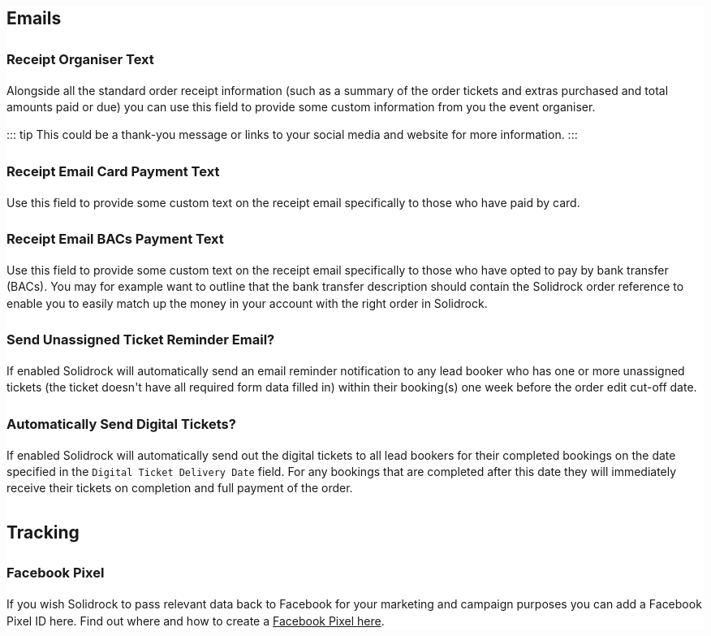 ## Emails

### Receipt Organiser Text

Alongside all the standard order receipt information (such as a summary of the order tickets and extras purchased and total amounts paid or due) you can use this field to provide some custom information from you the event organiser.

::: tip
This could be a thank-you message or links to your social media and website for more information.
:::

### Receipt Email Card Payment Text

Use this field to provide some custom text on the receipt email specifically to those who have paid by card.

### Receipt Email BACs Payment Text

Use this field to provide some custom text on the receipt email specifically to those who have opted to pay by bank transfer (BACs). You may for example want to outline that the bank transfer description should contain the Solidrock order reference to enable you to easily match up the money in your account with the right order in Solidrock.

### Send Unassigned Ticket Reminder Email?

If enabled Solidrock will automatically send an email reminder notification to any lead booker who has one or more unassigned tickets (the ticket doesn't have all required form data filled in) within their booking(s) one week before the order edit cut-off date.

### Automatically Send Digital Tickets?

If enabled Solidrock will automatically send out the digital tickets to all lead bookers for their completed bookings on the date specified in the `Digital Ticket Delivery Date` field. For any bookings that are completed after this date they will immediately receive their tickets on completion and full payment of the order.

## Tracking

### Facebook Pixel

If you wish Solidrock to pass relevant data back to Facebook for your marketing and campaign purposes you can add a Facebook Pixel ID here. Find out where and how to create a [Facebook Pixel here](https://www.facebook.com/business/help/952192354843755?id=1205376682832142).
